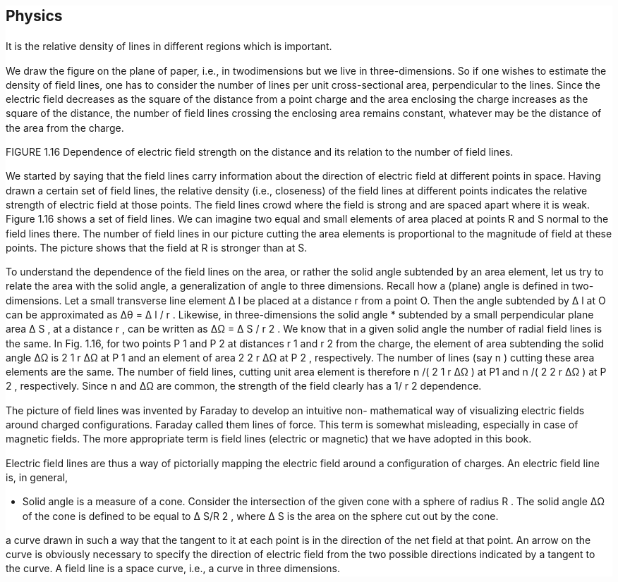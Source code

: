 

## Physics



It is the relative density of lines in different regions which is important.

We draw the figure on the plane of paper, i.e., in twodimensions but we live in three-dimensions. So if one wishes to estimate the density of field lines, one has to consider the number of lines per unit cross-sectional area, perpendicular to the lines.  Since the electric field decreases as the square of the distance from a point charge and the area enclosing the charge increases as the square of the distance, the number of field lines crossing the enclosing area remains constant, whatever may be the distance of the area from the charge.

FIGURE 1.16 Dependence of electric  field  strength  on  the distance and its relation to the number of field lines.

We started by saying that the field lines carry information about the direction of electric field at different points in space. Having drawn a certain set of field lines, the relative density (i.e., closeness) of the field lines at different points indicates the relative strength of electric field at those points. The field lines crowd where the field is strong and are spaced apart where it is weak. Figure 1.16 shows a set of field lines. We can imagine two equal and small elements of area placed at points R and S normal to the field lines there. The number of field lines in our picture cutting the area elements is proportional to the magnitude of field at these points. The picture shows that the field at R is stronger than at S.

To understand the dependence of the field lines on the area, or rather the solid angle subtended by an area element, let us try to relate the area with the solid angle, a generalization of angle to three dimensions. Recall how a (plane) angle is defined in two-dimensions. Let a small transverse line element ∆ l be placed at a distance r from a point O. Then the angle subtended by ∆ l at  O  can  be  approximated as ∆θ = ∆ l / r . Likewise, in three-dimensions the solid angle * subtended by a small perpendicular  plane  area ∆ S ,  at  a  distance r ,  can  be  written  as ∆Ω = ∆ S / r 2 . We know that in a given solid angle the number of radial field lines is the same. In Fig. 1.16, for two points P 1 and P 2 at distances r 1 and r 2 from the charge, the element of area subtending the solid angle ∆Ω is 2 1 r ∆Ω at P 1 and an element of area 2 2 r ∆Ω at P 2 , respectively. The number of lines (say n ) cutting these area elements are the same. The number of field lines, cutting unit area element is therefore n /( 2 1 r ∆Ω )  at P1  and n /( 2 2 r ∆Ω ) at P 2 , respectively. Since n and ∆Ω are common, the strength of the field clearly has a 1/ r 2  dependence.

The picture of field lines was invented by Faraday to develop an intuitive non- mathematical way of visualizing electric fields around charged configurations. Faraday called them lines of force. This term is somewhat misleading, especially in case of magnetic fields. The more appropriate  term  is  field  lines (electric  or  magnetic)  that  we  have adopted in this book.

Electric field lines are thus a way of pictorially mapping the electric field around a configuration of charges. An electric field line is, in general,

* Solid angle is a measure of a cone. Consider the intersection of the given cone with a sphere of radius R . The solid angle ∆Ω of the cone is defined to be equal to ∆ S/R 2 , where ∆ S is the area on the sphere cut out by the cone.

a curve drawn in such a way that the tangent to it at each point is in the direction of the net field at that point. An arrow on the curve is obviously necessary to specify the direction of electric field from the two possible directions indicated by a tangent to the curve. A field line is a space curve, i.e., a curve in three dimensions.
